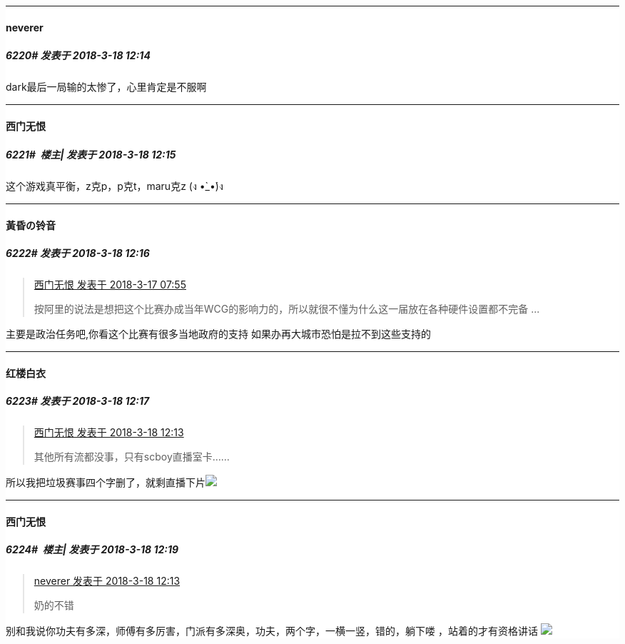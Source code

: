 
-----

####  neverer  
##### 6220#       发表于 2018-3-18 12:14


dark最后一局输的太惨了，心里肯定是不服啊


-----

####  西门无恨  
##### 6221#         楼主| 发表于 2018-3-18 12:15


这个游戏真平衡，z克p，p克t，maru克z (ง •̀_•́)ง


-----

####  黃昏の铃音  
##### 6222#       发表于 2018-3-18 12:16


<blockquote><a href="httphttps://bbs.saraba1st.com/2b/forum.php?mod=redirect&amp;goto=findpost&amp;pid=38876509&amp;ptid=1242334" target="_blank">西门无恨 发表于 2018-3-17 07:55</a>

按阿里的说法是想把这个比赛办成当年WCG的影响力的，所以就很不懂为什么这一届放在各种硬件设置都不完备 ...</blockquote>
主要是政治任务吧,你看这个比赛有很多当地政府的支持 如果办再大城市恐怕是拉不到这些支持的


-----

####  红楼白衣  
##### 6223#       发表于 2018-3-18 12:17


<blockquote><a href="httphttps://bbs.saraba1st.com/2b/forum.php?mod=redirect&amp;goto=findpost&amp;pid=38887872&amp;ptid=1242334" target="_blank">西门无恨 发表于 2018-3-18 12:13</a>

其他所有流都没事，只有scboy直播室卡……</blockquote>
所以我把垃圾赛事四个字删了，就剩直播下片<img src="https://static.saraba1st.com/image/smiley/face2017/049.png" referrerpolicy="no-referrer">


-----

####  西门无恨  
##### 6224#         楼主| 发表于 2018-3-18 12:19


<blockquote><a href="httphttps://bbs.saraba1st.com/2b/forum.php?mod=redirect&amp;goto=findpost&amp;pid=38887869&amp;ptid=1242334" target="_blank">neverer 发表于 2018-3-18 12:13</a>

奶的不错</blockquote>
别和我说你功夫有多深，师傅有多厉害，门派有多深奥，功夫，两个字，一横一竖，错的，躺下喽 ，站着的才有资格讲话 <img src="https://static.saraba1st.com/image/smiley/face2017/025.png" referrerpolicy="no-referrer">


